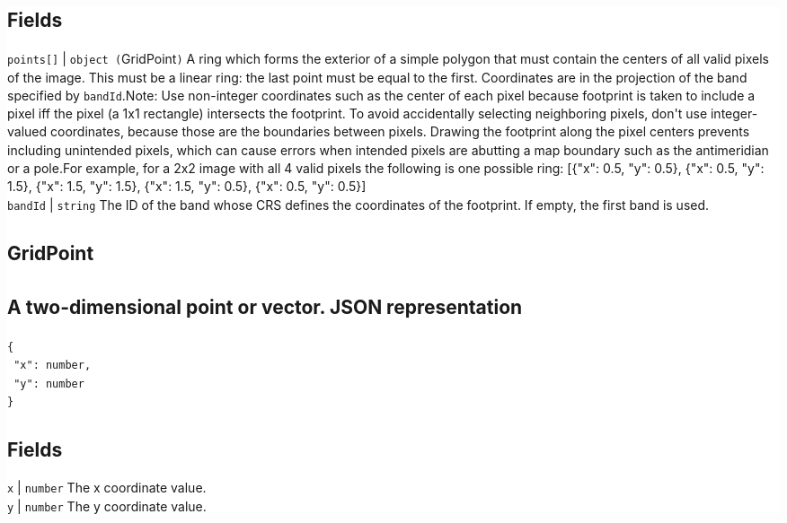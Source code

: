 Fields  
---  
`points[]` |  `object (`GridPoint[](https://developers.google.com/earth-engine/reference/rest/v1/projects.image/import#GridPoint)`)` A ring which forms the exterior of a simple polygon that must contain the centers of all valid pixels of the image. This must be a linear ring: the last point must be equal to the first. Coordinates are in the projection of the band specified by `bandId`.Note: Use non-integer coordinates such as the center of each pixel because footprint is taken to include a pixel iff the pixel (a 1x1 rectangle) intersects the footprint. To avoid accidentally selecting neighboring pixels, don't use integer-valued coordinates, because those are the boundaries between pixels. Drawing the footprint along the pixel centers prevents including unintended pixels, which can cause errors when intended pixels are abutting a map boundary such as the antimeridian or a pole.For example, for a 2x2 image with all 4 valid pixels the following is one possible ring: [{"x": 0.5, "y": 0.5}, {"x": 0.5, "y": 1.5}, {"x": 1.5, "y": 1.5}, {"x": 1.5, "y": 0.5}, {"x": 0.5, "y": 0.5}]  
`bandId` |  `string` The ID of the band whose CRS defines the coordinates of the footprint. If empty, the first band is used.  
## GridPoint
A two-dimensional point or vector.
JSON representation  
---  
```
{
 "x": number,
 "y": number
}
```
  
Fields  
---  
`x` |  `number` The x coordinate value.  
`y` |  `number` The y coordinate value.  
